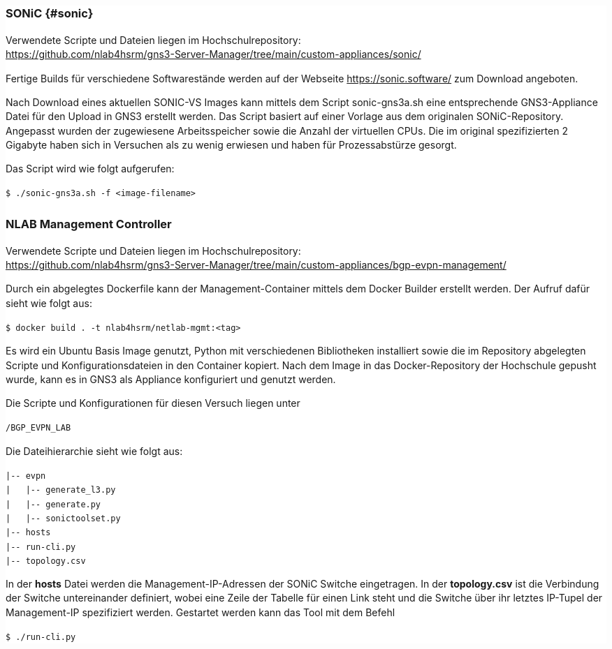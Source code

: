 ### SONiC {#sonic}

Verwendete Scripte und Dateien liegen im Hochschulrepository:\
<https://github.com/nlab4hsrm/gns3-Server-Manager/tree/main/custom-appliances/sonic/>

Fertige Builds für verschiedene Softwarestände werden auf der Webseite
<https://sonic.software/> zum Download angeboten.

Nach Download eines aktuellen SONIC-VS Images kann mittels dem Script
sonic-gns3a.sh eine entsprechende GNS3-Appliance Datei für den Upload in
GNS3 erstellt werden. Das Script basiert auf einer Vorlage aus dem
originalen SONiC-Repository. Angepasst wurden der zugewiesene
Arbeitsspeicher sowie die Anzahl der virtuellen CPUs. Die im original
spezifizierten 2 Gigabyte haben sich in Versuchen als zu wenig erwiesen
und haben für Prozessabstürze gesorgt.

Das Script wird wie folgt aufgerufen:

    $ ./sonic-gns3a.sh -f <image-filename>

### NLAB Management Controller

Verwendete Scripte und Dateien liegen im Hochschulrepository:\
<https://github.com/nlab4hsrm/gns3-Server-Manager/tree/main/custom-appliances/bgp-evpn-management/>

Durch ein abgelegtes Dockerfile kann der Management-Container mittels
dem Docker Builder erstellt werden. Der Aufruf dafür sieht wie folgt
aus:

    $ docker build . -t nlab4hsrm/netlab-mgmt:<tag>

Es wird ein Ubuntu Basis Image genutzt, Python mit verschiedenen
Bibliotheken installiert sowie die im Repository abgelegten Scripte und
Konfigurationsdateien in den Container kopiert. Nach dem Image in das
Docker-Repository der Hochschule gepusht wurde, kann es in GNS3 als
Appliance konfiguriert und genutzt werden.

Die Scripte und Konfigurationen für diesen Versuch liegen unter

    /BGP_EVPN_LAB

Die Dateihierarchie sieht wie folgt aus:

    |-- evpn
    |   |-- generate_l3.py
    |   |-- generate.py
    |   |-- sonictoolset.py
    |-- hosts
    |-- run-cli.py
    |-- topology.csv

In der **hosts** Datei werden die Management-IP-Adressen der SONiC
Switche eingetragen. In der **topology.csv** ist die Verbindung der
Switche untereinander definiert, wobei eine Zeile der Tabelle für einen
Link steht und die Switche über ihr letztes IP-Tupel der Management-IP
spezifiziert werden. Gestartet werden kann das Tool mit dem Befehl

    $ ./run-cli.py

